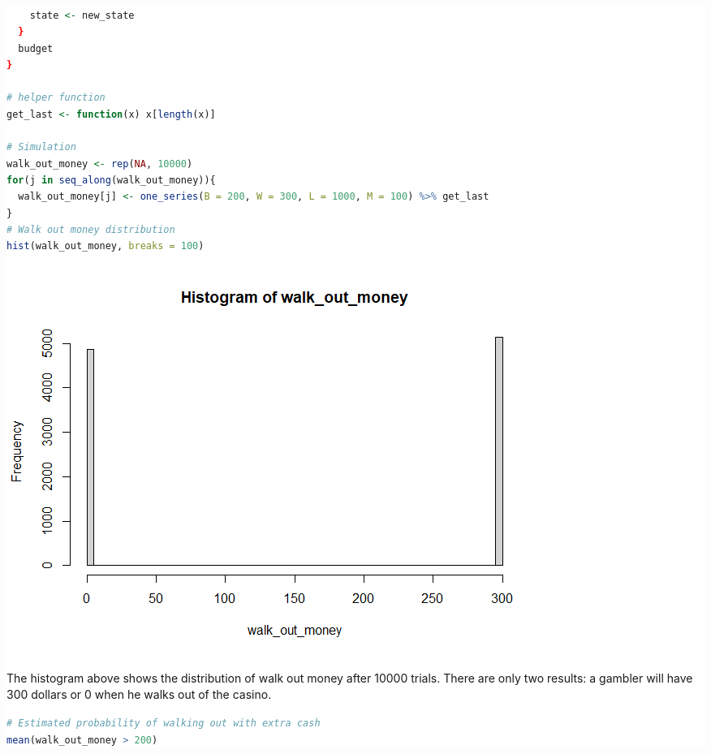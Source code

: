 ``` r
    state <- new_state
  }
  budget    
}

# helper function
get_last <- function(x) x[length(x)]

# Simulation
walk_out_money <- rep(NA, 10000)
for(j in seq_along(walk_out_money)){
  walk_out_money[j] <- one_series(B = 200, W = 300, L = 1000, M = 100) %>% get_last
}
# Walk out money distribution
hist(walk_out_money, breaks = 100)
```

![](writeup_files/figure-gfm/unnamed-chunk-3-1.png)

The histogram above shows the distribution of walk out money after 10000
trials. There are only two results: a gambler will have 300 dollars or 0
when he walks out of the casino.

``` r
# Estimated probability of walking out with extra cash
mean(walk_out_money > 200)
```

